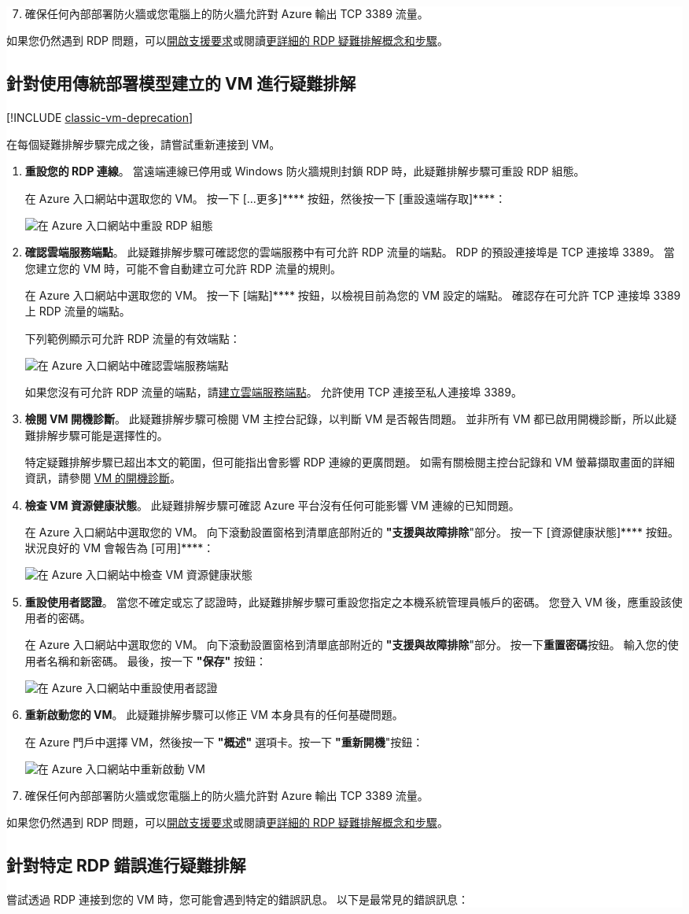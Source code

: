 7. 確保任何內部部署防火牆或您電腦上的防火牆允許對 Azure 輸出 TCP 3389 流量。

如果您仍然遇到 RDP 問題，可以[開啟支援要求](https://azure.microsoft.com/support/options/)或閱讀[更詳細的 RDP 疑難排解概念和步驟](detailed-troubleshoot-rdp.md?toc=%2fazure%2fvirtual-machines%2fwindows%2ftoc.json)。

## <a name="troubleshoot-vms-created-using-the-classic-deployment-model"></a>針對使用傳統部署模型建立的 VM 進行疑難排解

[!INCLUDE [classic-vm-deprecation](../../../includes/classic-vm-deprecation.md)]


在每個疑難排解步驟完成之後，請嘗試重新連接到 VM。

1. **重設您的 RDP 連線**。 當遠端連線已停用或 Windows 防火牆規則封鎖 RDP 時，此疑難排解步驟可重設 RDP 組態。
   
    在 Azure 入口網站中選取您的 VM。 按一下 [...更多]**** 按鈕，然後按一下 [重設遠端存取]****：
   
    ![在 Azure 入口網站中重設 RDP 組態](./media/troubleshoot-rdp-connection/classic-reset-rdp.png)
2. **確認雲端服務端點**。 此疑難排解步驟可確認您的雲端服務中有可允許 RDP 流量的端點。 RDP 的預設連接埠是 TCP 連接埠 3389。 當您建立您的 VM 時，可能不會自動建立可允許 RDP 流量的規則。
   
   在 Azure 入口網站中選取您的 VM。 按一下 [端點]**** 按鈕，以檢視目前為您的 VM 設定的端點。 確認存在可允許 TCP 連接埠 3389 上 RDP 流量的端點。
   
   下列範例顯示可允許 RDP 流量的有效端點：
   
   ![在 Azure 入口網站中確認雲端服務端點](./media/troubleshoot-rdp-connection/classic-verify-cloud-services-endpoints.png)
   
   如果您沒有可允許 RDP 流量的端點，請[建立雲端服務端點](../windows/classic/setup-endpoints.md)。 允許使用 TCP 連接至私人連接埠 3389。
3. **檢閱 VM 開機診斷**。 此疑難排解步驟可檢閱 VM 主控台記錄，以判斷 VM 是否報告問題。 並非所有 VM 都已啟用開機診斷，所以此疑難排解步驟可能是選擇性的。
   
    特定疑難排解步驟已超出本文的範圍，但可能指出會影響 RDP 連線的更廣問題。 如需有關檢閱主控台記錄和 VM 螢幕擷取畫面的詳細資訊，請參閱 [VM 的開機診斷](https://azure.microsoft.com/blog/boot-diagnostics-for-virtual-machines-v2/)。
4. **檢查 VM 資源健康狀態**。 此疑難排解步驟可確認 Azure 平台沒有任何可能影響 VM 連線的已知問題。
   
    在 Azure 入口網站中選取您的 VM。 向下滾動設置窗格到清單底部附近的 **"支援與故障排除**"部分。 按一下 [資源健康狀態]**** 按鈕。 狀況良好的 VM 會報告為 [可用]****：
   
    ![在 Azure 入口網站中檢查 VM 資源健康狀態](./media/troubleshoot-rdp-connection/classic-check-resource-health.png)
5. **重設使用者認證**。 當您不確定或忘了認證時，此疑難排解步驟可重設您指定之本機系統管理員帳戶的密碼。  您登入 VM 後，應重設該使用者的密碼。
   
    在 Azure 入口網站中選取您的 VM。 向下滾動設置窗格到清單底部附近的 **"支援與故障排除**"部分。 按一下**重置密碼**按鈕。 輸入您的使用者名稱和新密碼。 最後，按一下 **"保存"** 按鈕：
   
    ![在 Azure 入口網站中重設使用者認證](./media/troubleshoot-rdp-connection/classic-reset-password.png)
6. **重新啟動您的 VM**。 此疑難排解步驟可以修正 VM 本身具有的任何基礎問題。
   
    在 Azure 門戶中選擇 VM，然後按一下 **"概述"** 選項卡。按一下 **"重新開機**"按鈕：
   
    ![在 Azure 入口網站中重新啟動 VM](./media/troubleshoot-rdp-connection/classic-restart-vm.png)

7. 確保任何內部部署防火牆或您電腦上的防火牆允許對 Azure 輸出 TCP 3389 流量。

如果您仍然遇到 RDP 問題，可以[開啟支援要求](https://azure.microsoft.com/support/options/)或閱讀[更詳細的 RDP 疑難排解概念和步驟](detailed-troubleshoot-rdp.md?toc=%2fazure%2fvirtual-machines%2fwindows%2ftoc.json)。

## <a name="troubleshoot-specific-rdp-errors"></a>針對特定 RDP 錯誤進行疑難排解
嘗試透過 RDP 連接到您的 VM 時，您可能會遇到特定的錯誤訊息。 以下是最常見的錯誤訊息：
